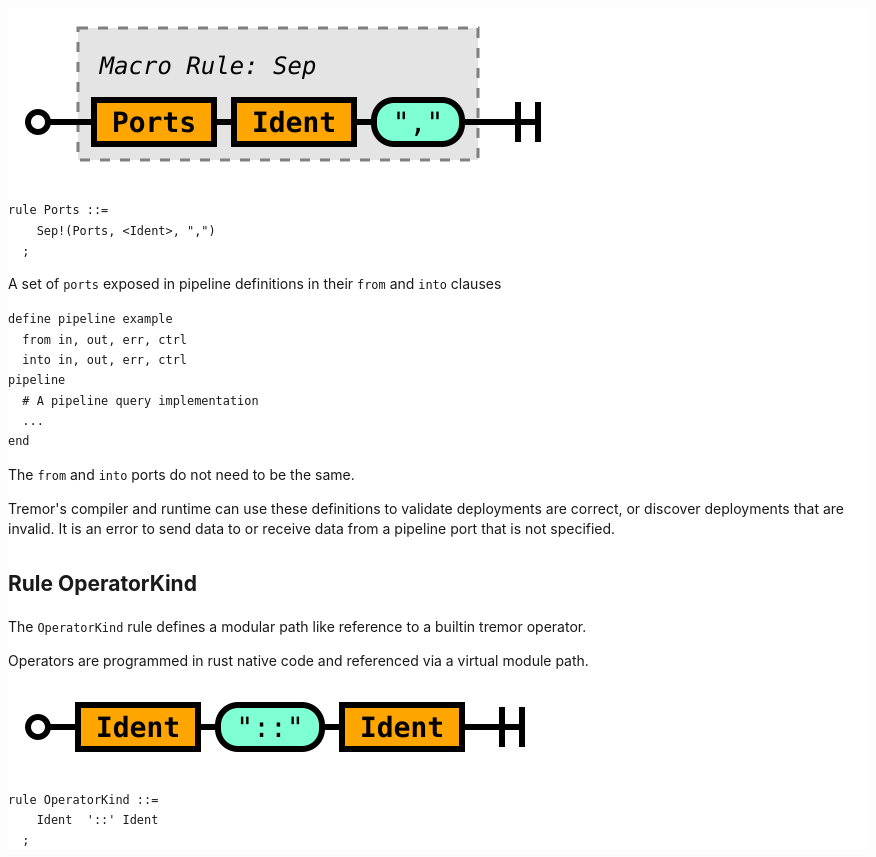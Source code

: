 ![Ports](svg/ports.svg)

```ebnf
rule Ports ::=
    Sep!(Ports, <Ident>, ",") 
  ;

```



A set of `ports` exposed in pipeline definitions in their `from` and `into` clauses

```tremor
define pipeline example
  from in, out, err, ctrl
  into in, out, err, ctrl
pipeline
  # A pipeline query implementation
  ...
end
```

The `from` and `into` ports do not need to be the same.

Tremor's compiler and runtime can use these definitions to validate deployments
are correct, or discover deployments that are invalid. It is an error to send
data to or receive data from a pipeline port that is not specified.



## Rule OperatorKind

The `OperatorKind` rule defines a modular path like reference to a builtin tremor operator.

Operators are programmed in rust native code and referenced via a virtual module path.



![OperatorKind](svg/operatorkind.svg)

```ebnf
rule OperatorKind ::=
    Ident  '::' Ident 
  ;

```

